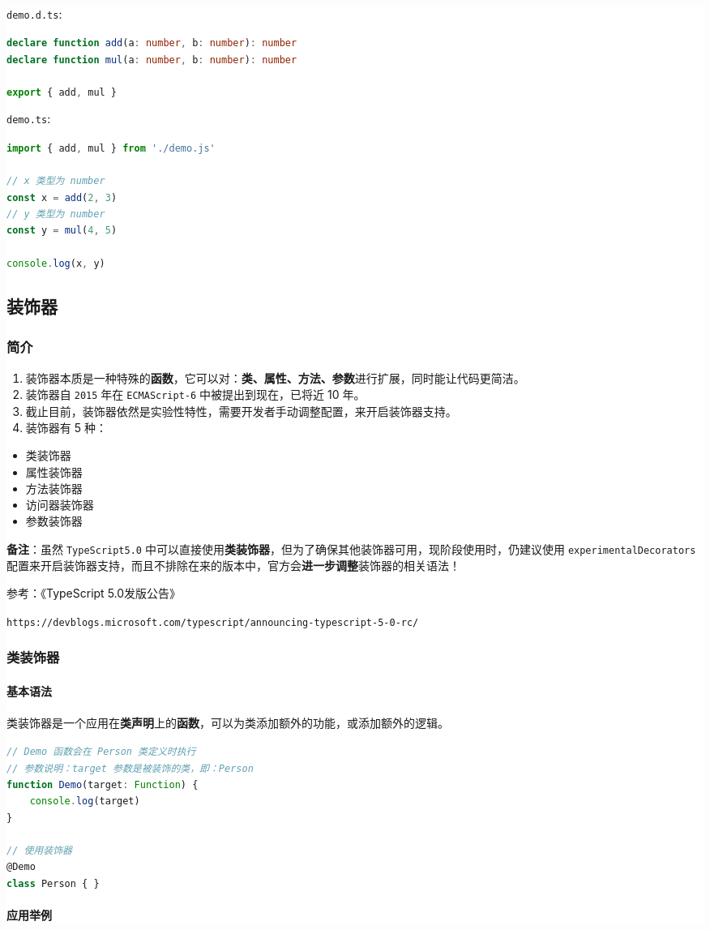 `demo.d.ts`:
```typescript
declare function add(a: number, b: number): number
declare function mul(a: number, b: number): number

export { add, mul }
```

`demo.ts`:
```typescript
import { add, mul } from './demo.js'

// x 类型为 number
const x = add(2, 3)
// y 类型为 number
const y = mul(4, 5)

console.log(x, y)
```

## 装饰器

### 简介

1. 装饰器本质是一种特殊的**函数**，它可以对：**类、属性、方法、参数**进行扩展，同时能让代码更简洁。
2. 装饰器自 `2015` 年在 `ECMAScript-6` 中被提出到现在，已将近 10 年。
3. 截止目前，装饰器依然是实验性特性，需要开发者手动调整配置，来开启装饰器支持。
4. 装饰器有 5 种：
- 类装饰器
- 属性装饰器
- 方法装饰器
- 访问器装饰器
- 参数装饰器

**备注**：虽然 `TypeScript5.0` 中可以直接使用**类装饰器**，但为了确保其他装饰器可用，现阶段使用时，仍建议使用 `experimentalDecorators` 配置来开启装饰器支持，而且不排除在来的版本中，官方会**进一步调整**装饰器的相关语法！

参考：《TypeScript 5.0发版公告》
```
https://devblogs.microsoft.com/typescript/announcing-typescript-5-0-rc/
```

### 类装饰器

#### 基本语法

类装饰器是一个应用在**类声明**上的**函数**，可以为类添加额外的功能，或添加额外的逻辑。

```typescript
// Demo 函数会在 Person 类定义时执行
// 参数说明：target 参数是被装饰的类，即：Person
function Demo(target: Function) {
    console.log(target)
}

// 使用装饰器
@Demo
class Person { }
```
#### 应用举例
